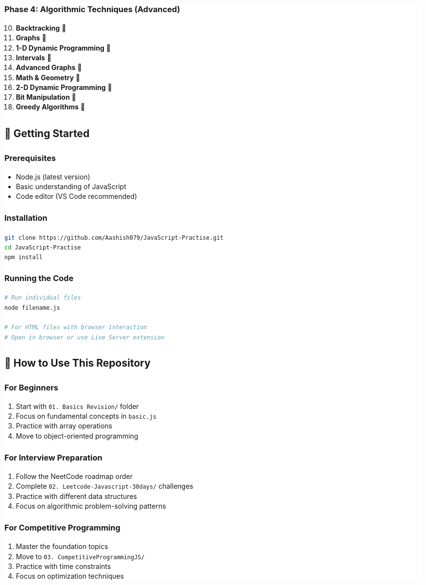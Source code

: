 ### Phase 4: Algorithmic Techniques (Advanced)
10. **Backtracking** 🚧
11. **Graphs** 🚧
12. **1-D Dynamic Programming** 🚧
13. **Intervals** 🚧
14. **Advanced Graphs** 🚧
15. **Math & Geometry** 🚧
16. **2-D Dynamic Programming** 🚧
17. **Bit Manipulation** 🚧
18. **Greedy Algorithms** 🚧

## 🚀 Getting Started

### Prerequisites
- Node.js (latest version)
- Basic understanding of JavaScript
- Code editor (VS Code recommended)

### Installation
```bash
git clone https://github.com/Aashish079/JavaScript-Practise.git
cd JavaScript-Practise
npm install
```

### Running the Code
```bash
# Run individual files
node filename.js

# For HTML files with browser interaction
# Open in browser or use Live Server extension
```

## 📖 How to Use This Repository

### For Beginners
1. Start with `01. Basics Revision/` folder
2. Focus on fundamental concepts in `basic.js`
3. Practice with array operations
4. Move to object-oriented programming

### For Interview Preparation
1. Follow the NeetCode roadmap order
2. Complete `02. Leetcode-Javascript-30days/` challenges
3. Practice with different data structures
4. Focus on algorithmic problem-solving patterns

### For Competitive Programming
1. Master the foundation topics
2. Move to `03. CompetitiveProgrammingJS/`
3. Practice with time constraints
4. Focus on optimization techniques
